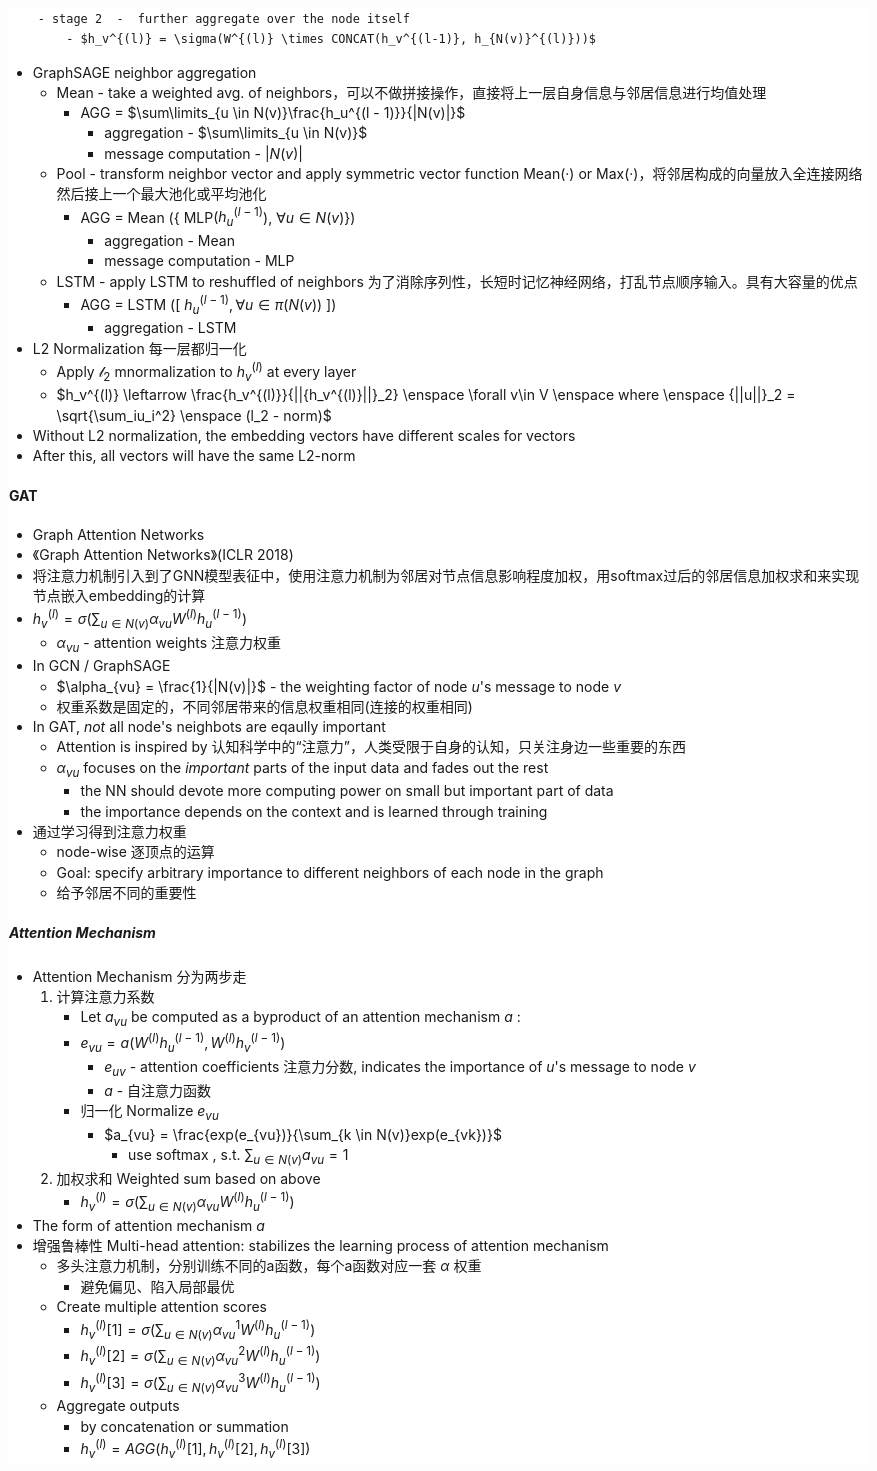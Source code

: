 		- stage 2  -  further aggregate over the node itself
			- $h_v^{(l)} = \sigma(W^{(l)} \times CONCAT(h_v^{(l-1)}, h_{N(v)}^{(l)}))$
- GraphSAGE neighbor aggregation
	- Mean  -  take a weighted avg. of neighbors，可以不做拼接操作，直接将上一层自身信息与邻居信息进行均值处理
		- AGG = $\sum\limits_{u \in N(v)}\frac{h_u^{(l - 1)}}{|N(v)|}$
			- aggregation  -  $\sum\limits_{u \in N(v)}$
			- message computation  -  $|N(v)|$
	- Pool  -  transform neighbor vector and apply symmetric vector function Mean(·) or Max(·)，将邻居构成的向量放入全连接网络然后接上一个最大池化或平均池化
		- AGG = Mean ({ MLP($h_u^{(l-1)}$), $\forall u \in N(v)$})
			- aggregation  -  Mean
			- message computation  -  MLP
	- LSTM  -  apply LSTM to reshuffled of neighbors  为了消除序列性，长短时记忆神经网络，打乱节点顺序输入。具有大容量的优点
		- AGG = LSTM (\[ $h_u^{(l-1)} ,\forall u \in \pi(N(v))$ \])
			- aggregation  -  LSTM
- L2 Normalization 每一层都归一化
	- Apply $\mathcal{l}_2$ mnormalization to $h_v^{(l)}$ at every layer
	- $h_v^{(l)} \leftarrow \frac{h_v^{(l)}}{||{h_v^{(l)}||}_2} \enspace \forall v\in V \enspace where \enspace {||u||}_2 = \sqrt{\sum_iu_i^2} \enspace (l_2 - norm)$
- Without L2 normalization, the embedding vectors have different scales for vectors
- After this, all vectors will have the same L2-norm

#### GAT
- Graph Attention Networks
- 《Graph Attention Networks》(ICLR 2018)
- 将注意力机制引入到了GNN模型表征中，使用注意力机制为邻居对节点信息影响程度加权，用softmax过后的邻居信息加权求和来实现节点嵌入embedding的计算
- $h_v^{(l)} = \sigma(\sum_{u \in N(v)} \alpha_{vu} W^{(l)} h_u^{(l-1)})$
	- $\alpha_{vu}$  -  attention weights 注意力权重
- In GCN / GraphSAGE
	- $\alpha_{vu} = \frac{1}{|N(v)|}$  -  the weighting factor of node $u$'s message to node $v$
	- 权重系数是固定的，不同邻居带来的信息权重相同(连接的权重相同)
- In GAT, *not* all node's neighbots are eqaully important
	- Attention is inspired by 认知科学中的“注意力”，人类受限于自身的认知，只关注身边一些重要的东西
	- $\alpha_{vu}$ focuses on the *important* parts of the input data and fades out the rest
		- the NN should devote more computing power on small but important part of data
		- the importance depends on the context and is learned through training
- 通过学习得到注意力权重
	- node-wise 逐顶点的运算
	- Goal: specify arbitrary importance to different neighbors of each node in the graph
	- 给予邻居不同的重要性

##### Attention Mechanism
- Attention Mechanism 分为两步走
	1. 计算注意力系数
		- Let $a_{vu}$ be computed as a byproduct of an attention mechanism $a$ :
		- $e_{vu} = a(W^{(l)}h_u^{(l-1)}, W^{(l)}h_v^{(l-1)})$
			- $e_{uv}$  -  attention coefficients 注意力分数, indicates the importance of $u$'s message to node $v$
			- $a$  -  自注意力函数
		- 归一化 Normalize $e_{vu}$
			- $a_{vu} = \frac{exp(e_{vu})}{\sum_{k \in N(v)}exp(e_{vk})}$
				- use softmax , s.t. $\sum_{u \in N(v)} a_{vu} = 1$
	2. 加权求和 Weighted sum based on above 
		- $h_v^{(l)} = \sigma(\sum_{u \in N(v)} \alpha_{vu} W^{(l)} h_u^{(l-1)})$
- The form of attention mechanism $a$
- 增强鲁棒性 Multi-head attention:  stabilizes the learning process of attention mechanism
	- 多头注意力机制，分别训练不同的a函数，每个a函数对应一套 $\alpha$ 权重
		- 避免偏见、陷入局部最优
	- Create multiple attention scores
		- $h_v^{(l)}[1] = \sigma(\sum_{u \in N(v)} \alpha_{vu}^1 W^{(l)} h_u^{(l-1)})$
		- $h_v^{(l)}[2] = \sigma(\sum_{u \in N(v)} \alpha_{vu}^2 W^{(l)} h_u^{(l-1)})$
		- $h_v^{(l)}[3] = \sigma(\sum_{u \in N(v)} \alpha_{vu}^3 W^{(l)} h_u^{(l-1)})$
	- Aggregate outputs
		- by concatenation or summation
		- $h_v^{(l)} = AGG(h_v^{(l)}[1], h_v^{(l)}[2], h_v^{(l)}[3])$